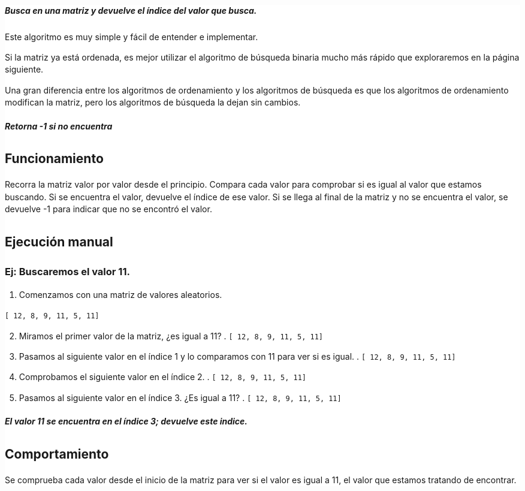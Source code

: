 ##### Busca en una matriz y devuelve el índice del valor que busca.

Este algoritmo es muy simple y fácil de entender e implementar.

Si la matriz ya está ordenada, es mejor utilizar el algoritmo de búsqueda binaria mucho más rápido que exploraremos en la página siguiente.

Una gran diferencia entre los algoritmos de ordenamiento y los algoritmos de búsqueda es que los algoritmos de ordenamiento modifican la matriz, pero los algoritmos de búsqueda la dejan sin cambios.

##### Retorna -1 si no encuentra 


## Funcionamiento

Recorra la matriz valor por valor desde el principio.
Compara cada valor para comprobar si es igual al valor que estamos buscando.
Si se encuentra el valor, devuelve el índice de ese valor.
Si se llega al final de la matriz y no se encuentra el valor, se devuelve -1 para indicar que no se encontró el valor.


## Ejecución manual

### Ej: Buscaremos el valor 11.

1. Comenzamos con una matriz de valores aleatorios.

`[ 12, 8, 9, 11, 5, 11]`

2. Miramos el primer valor de la matriz, ¿es igual a 11?
   .
`[ 12, 8, 9, 11, 5, 11]`

3. Pasamos al siguiente valor en el índice 1 y lo comparamos con 11 para ver si es igual.
       .
`[ 12, 8, 9, 11, 5, 11]`

4. Comprobamos el siguiente valor en el índice 2.
          . 
`[ 12, 8, 9, 11, 5, 11]`

5. Pasamos al siguiente valor en el índice 3. 
¿Es igual a 11?
             .
`[ 12, 8, 9, 11, 5, 11]` 


##### El valor 11 se encuentra en el índice 3; devuelve este indice.


## Comportamiento 

Se comprueba cada valor desde el inicio de la matriz para ver si el valor es igual a 11, el valor que estamos tratando de encontrar.
